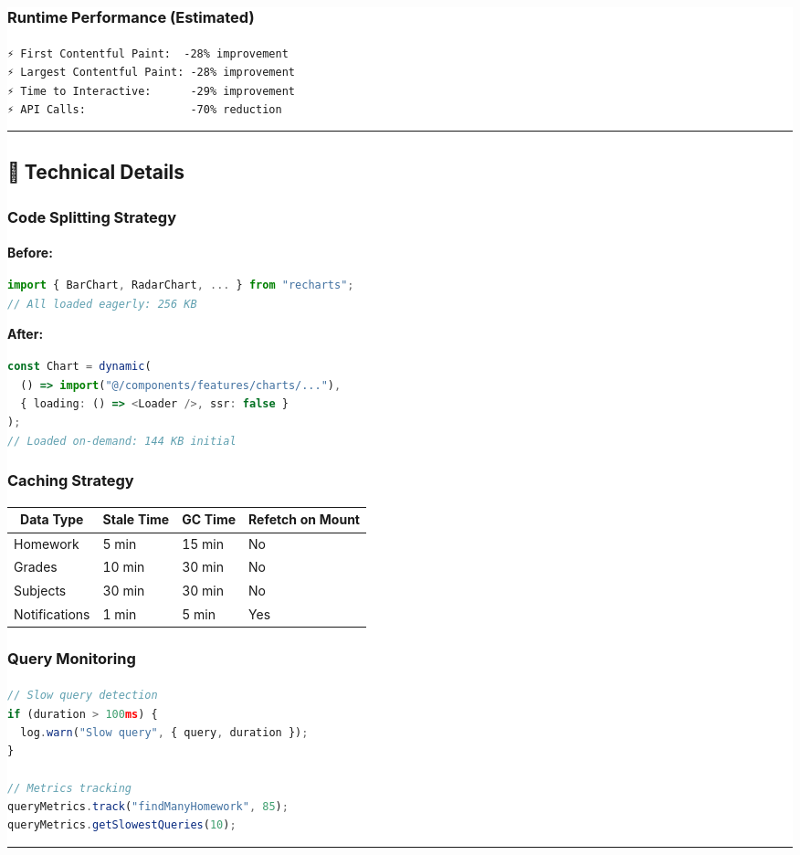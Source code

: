 ### Runtime Performance (Estimated)
```
⚡ First Contentful Paint:  -28% improvement
⚡ Largest Contentful Paint: -28% improvement
⚡ Time to Interactive:      -29% improvement
⚡ API Calls:                -70% reduction
```

---

## 🔧 Technical Details

### Code Splitting Strategy

**Before:**
```typescript
import { BarChart, RadarChart, ... } from "recharts";
// All loaded eagerly: 256 KB
```

**After:**
```typescript
const Chart = dynamic(
  () => import("@/components/features/charts/..."),
  { loading: () => <Loader />, ssr: false }
);
// Loaded on-demand: 144 KB initial
```

### Caching Strategy

| Data Type | Stale Time | GC Time | Refetch on Mount |
|-----------|------------|---------|------------------|
| Homework | 5 min | 15 min | No |
| Grades | 10 min | 30 min | No |
| Subjects | 30 min | 30 min | No |
| Notifications | 1 min | 5 min | Yes |

### Query Monitoring

```typescript
// Slow query detection
if (duration > 100ms) {
  log.warn("Slow query", { query, duration });
}

// Metrics tracking
queryMetrics.track("findManyHomework", 85);
queryMetrics.getSlowestQueries(10);
```

---